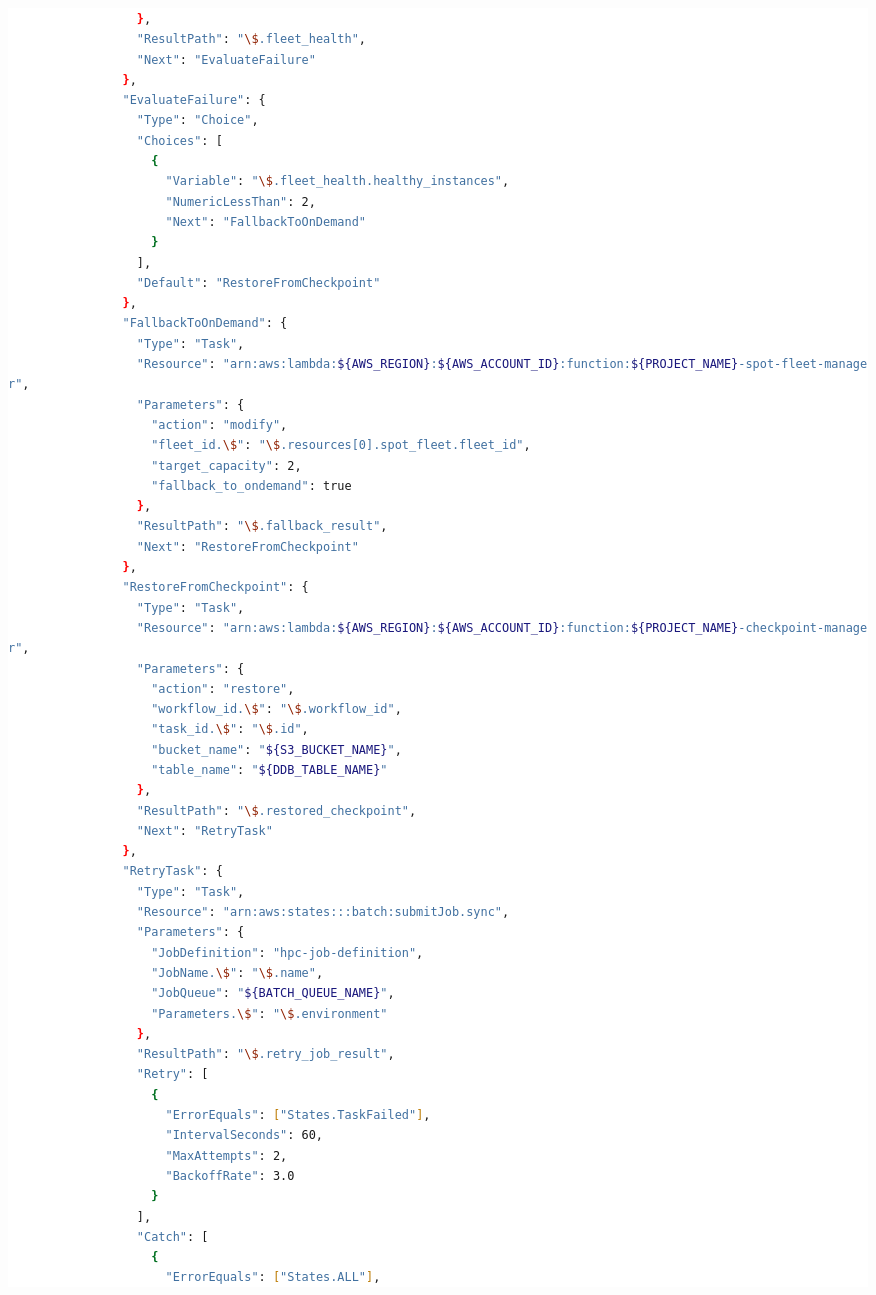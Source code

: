    ```bash
                     },
                     "ResultPath": "\$.fleet_health",
                     "Next": "EvaluateFailure"
                   },
                   "EvaluateFailure": {
                     "Type": "Choice",
                     "Choices": [
                       {
                         "Variable": "\$.fleet_health.healthy_instances",
                         "NumericLessThan": 2,
                         "Next": "FallbackToOnDemand"
                       }
                     ],
                     "Default": "RestoreFromCheckpoint"
                   },
                   "FallbackToOnDemand": {
                     "Type": "Task",
                     "Resource": "arn:aws:lambda:${AWS_REGION}:${AWS_ACCOUNT_ID}:function:${PROJECT_NAME}-spot-fleet-manager",
                     "Parameters": {
                       "action": "modify",
                       "fleet_id.\$": "\$.resources[0].spot_fleet.fleet_id",
                       "target_capacity": 2,
                       "fallback_to_ondemand": true
                     },
                     "ResultPath": "\$.fallback_result",
                     "Next": "RestoreFromCheckpoint"
                   },
                   "RestoreFromCheckpoint": {
                     "Type": "Task",
                     "Resource": "arn:aws:lambda:${AWS_REGION}:${AWS_ACCOUNT_ID}:function:${PROJECT_NAME}-checkpoint-manager",
                     "Parameters": {
                       "action": "restore",
                       "workflow_id.\$": "\$.workflow_id",
                       "task_id.\$": "\$.id",
                       "bucket_name": "${S3_BUCKET_NAME}",
                       "table_name": "${DDB_TABLE_NAME}"
                     },
                     "ResultPath": "\$.restored_checkpoint",
                     "Next": "RetryTask"
                   },
                   "RetryTask": {
                     "Type": "Task",
                     "Resource": "arn:aws:states:::batch:submitJob.sync",
                     "Parameters": {
                       "JobDefinition": "hpc-job-definition",
                       "JobName.\$": "\$.name",
                       "JobQueue": "${BATCH_QUEUE_NAME}",
                       "Parameters.\$": "\$.environment"
                     },
                     "ResultPath": "\$.retry_job_result",
                     "Retry": [
                       {
                         "ErrorEquals": ["States.TaskFailed"],
                         "IntervalSeconds": 60,
                         "MaxAttempts": 2,
                         "BackoffRate": 3.0
                       }
                     ],
                     "Catch": [
                       {
                         "ErrorEquals": ["States.ALL"],
   ```